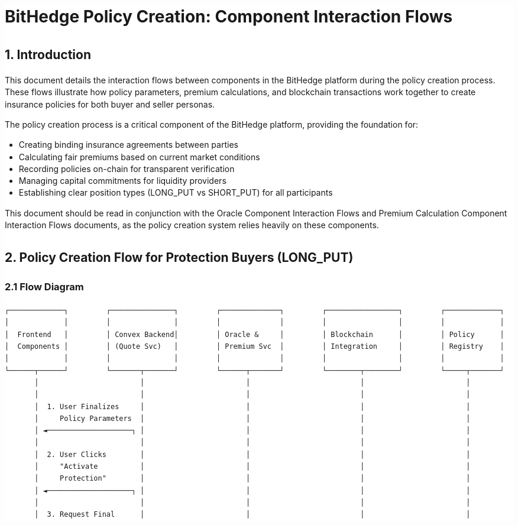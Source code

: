 # BitHedge Policy Creation: Component Interaction Flows

## 1. Introduction

This document details the interaction flows between components in the BitHedge platform during the policy creation process. These flows illustrate how policy parameters, premium calculations, and blockchain transactions work together to create insurance policies for both buyer and seller personas.

The policy creation process is a critical component of the BitHedge platform, providing the foundation for:

- Creating binding insurance agreements between parties
- Calculating fair premiums based on current market conditions
- Recording policies on-chain for transparent verification
- Managing capital commitments for liquidity providers
- Establishing clear position types (LONG_PUT vs SHORT_PUT) for all participants

This document should be read in conjunction with the Oracle Component Interaction Flows and Premium Calculation Component Interaction Flows documents, as the policy creation system relies heavily on these components.

## 2. Policy Creation Flow for Protection Buyers (LONG_PUT)

### 2.1 Flow Diagram

```
┌─────────────┐         ┌───────────────┐         ┌──────────────┐         ┌─────────────────┐         ┌─────────────┐
│             │         │               │         │              │         │                 │         │             │
│  Frontend   │         │ Convex Backend│         │ Oracle &     │         │ Blockchain      │         │ Policy      │
│  Components │         │ (Quote Svc)   │         │ Premium Svc  │         │ Integration     │         │ Registry    │
│             │         │               │         │              │         │                 │         │             │
└──────┬──────┘         └───────┬───────┘         └──────┬───────┘         └────────┬────────┘         └─────┬───────┘
       │                        │                        │                          │                        │
       │                        │                        │                          │                        │
       │  1. User Finalizes     │                        │                          │                        │
       │     Policy Parameters  │                        │                          │                        │
       │ ◄────────────────────┐ │                        │                          │                        │
       │                        │                        │                          │                        │
       │  2. User Clicks        │                        │                          │                        │
       │     "Activate          │                        │                          │                        │
       │     Protection"        │                        │                          │                        │
       │ ◄────────────────────┐ │                        │                          │                        │
       │                        │                        │                          │                        │
       │  3. Request Final      │                        │                          │                        │
```